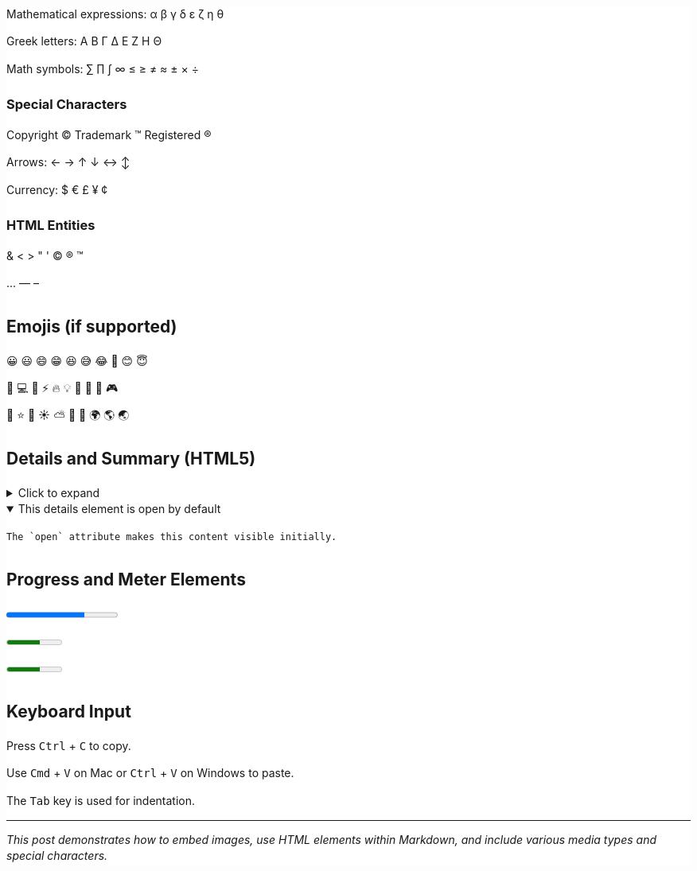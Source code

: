Mathematical expressions: α β γ δ ε ζ η θ

Greek letters: Α Β Γ Δ Ε Ζ Η Θ

Math symbols: ∑ ∏ ∫ ∞ ≤ ≥ ≠ ≈ ± × ÷

### Special Characters

Copyright © Trademark ™ Registered ®

Arrows: ← → ↑ ↓ ↔ ↕

Currency: $ € £ ¥ ¢

### HTML Entities

&amp; &lt; &gt; &quot; &#39; &copy; &reg; &trade;

&hellip; &mdash; &ndash; &nbsp;

## Emojis (if supported)

😀 😃 😄 😁 😆 😅 😂 🤣 😊 😇

🚀 💻 📱 ⚡ 🔥 💡 🎯 🎨 🎵 🎮

🌟 ⭐ 🌙 ☀️ ⛅ 🌈 🌊 🌍 🌎 🌏

## Details and Summary (HTML5)

<details><summary>Click to expand</summary></details>

<details open>
    <summary>This details element is open by default</summary>
    
    The `open` attribute makes this content visible initially.
</details>

## Progress and Meter Elements

<progress value="70" max="100">70%</progress>

<meter value="6" min="0" max="10">6 out of 10</meter>

<meter value="0.6">60%</meter>

## Keyboard Input

Press <kbd>Ctrl</kbd> + <kbd>C</kbd> to copy.

Use <kbd>Cmd</kbd> + <kbd>V</kbd> on Mac or <kbd>Ctrl</kbd> + <kbd>V</kbd> on Windows to paste.

The <kbd>Tab</kbd> key is used for indentation.

---

*This post demonstrates how to embed images, use HTML elements within Markdown, and include various media types and special characters.*